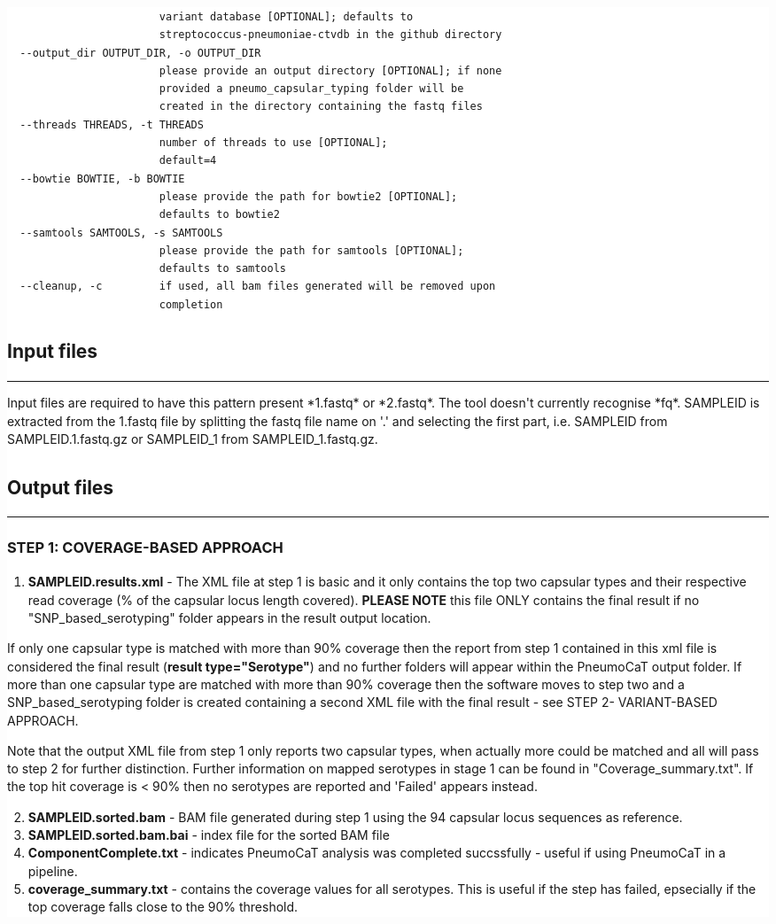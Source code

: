 ```
                        variant database [OPTIONAL]; defaults to
                        streptococcus-pneumoniae-ctvdb in the github directory
  --output_dir OUTPUT_DIR, -o OUTPUT_DIR
                        please provide an output directory [OPTIONAL]; if none
                        provided a pneumo_capsular_typing folder will be
                        created in the directory containing the fastq files
  --threads THREADS, -t THREADS
                        number of threads to use [OPTIONAL];
                        default=4
  --bowtie BOWTIE, -b BOWTIE
                        please provide the path for bowtie2 [OPTIONAL];
                        defaults to bowtie2
  --samtools SAMTOOLS, -s SAMTOOLS
                        please provide the path for samtools [OPTIONAL];
                        defaults to samtools
  --cleanup, -c         if used, all bam files generated will be removed upon
                        completion

```

## Input files
--------------

Input files are required to have this pattern present \*1.fastq\* or \*2.fastq\*. The tool doesn't currently recognise \*fq\*. 
SAMPLEID is extracted from the 1.fastq file by splitting the fastq file name on '.' and selecting the first part, i.e. SAMPLEID from SAMPLEID.1.fastq.gz or SAMPLEID_1 from SAMPLEID_1.fastq.gz.

## Output files
---------------

### STEP 1: COVERAGE-BASED APPROACH
1. **SAMPLEID.results.xml** - The XML file at step 1 is basic and it only contains the top two capsular types and their respective read coverage (% of the capsular locus length covered). **PLEASE NOTE** this file ONLY contains the final result if no "SNP_based_serotyping" folder appears in the result output location. 

If only one capsular type is matched with more than 90% coverage then the report from step 1 contained in this xml file is considered the final result (**result type="Serotype"**) and no further folders will appear within the PneumoCaT output folder. If more than one capsular type are matched with more than 90% coverage then the software moves to step two and a SNP_based_serotyping folder is created containing a second XML file with the final result - see STEP 2- VARIANT-BASED APPROACH.

Note that the output XML file from step 1 only reports two capsular types, when actually more could be matched and all will pass to step 2 for further distinction. Further information on mapped serotypes in stage 1 can be found in "Coverage_summary.txt". If the top hit coverage is < 90% then no serotypes are reported and 'Failed' appears instead.

2. **SAMPLEID.sorted.bam** - BAM file generated during step 1 using the 94 capsular locus sequences as reference.
3. **SAMPLEID.sorted.bam.bai** - index file for the sorted BAM file
4. **ComponentComplete.txt** - indicates PneumoCaT analysis was completed succssfully - useful if using PneumoCaT in a pipeline.
5. **coverage_summary.txt** - contains the coverage values for all serotypes. This is useful if the step has failed, epsecially if the top coverage falls close to the 90% threshold.
